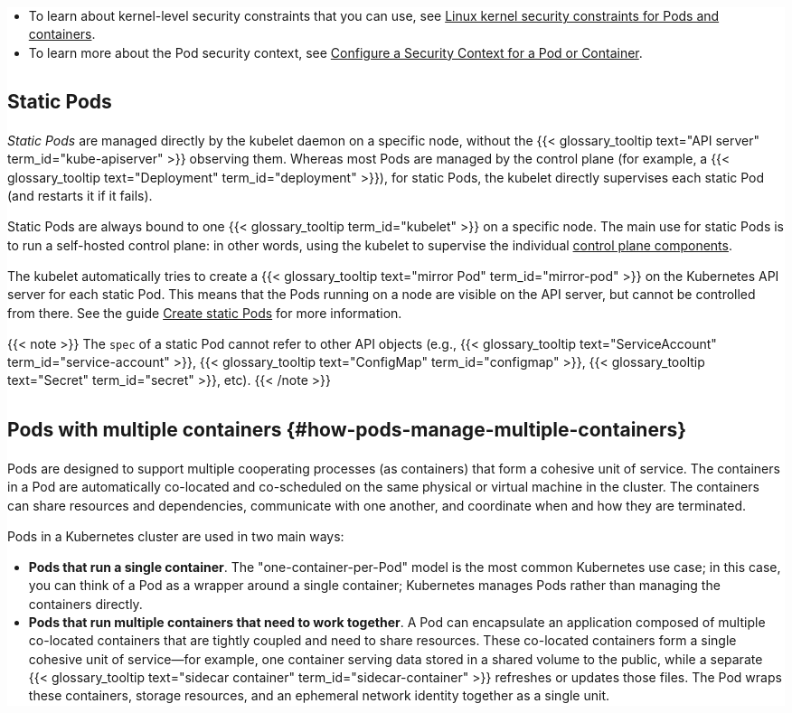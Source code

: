 * To learn about kernel-level security constraints that you can use,
  see [Linux kernel security constraints for Pods and containers](/docs/concepts/security/linux-kernel-security-constraints).
* To learn more about the Pod security context, see
  [Configure a Security Context for a Pod or Container](/docs/tasks/configure-pod-container/security-context/).

## Static Pods

_Static Pods_ are managed directly by the kubelet daemon on a specific node,
without the {{< glossary_tooltip text="API server" term_id="kube-apiserver" >}}
observing them.
Whereas most Pods are managed by the control plane (for example, a
{{< glossary_tooltip text="Deployment" term_id="deployment" >}}), for static
Pods, the kubelet directly supervises each static Pod (and restarts it if it fails).

Static Pods are always bound to one {{< glossary_tooltip term_id="kubelet" >}} on a specific node.
The main use for static Pods is to run a self-hosted control plane: in other words,
using the kubelet to supervise the individual [control plane components](/docs/concepts/architecture/#control-plane-components).

The kubelet automatically tries to create a {{< glossary_tooltip text="mirror Pod" term_id="mirror-pod" >}}
on the Kubernetes API server for each static Pod.
This means that the Pods running on a node are visible on the API server,
but cannot be controlled from there. See the guide [Create static Pods](/docs/tasks/configure-pod-container/static-pod)
for more information.

{{< note >}}
The `spec` of a static Pod cannot refer to other API objects
(e.g., {{< glossary_tooltip text="ServiceAccount" term_id="service-account" >}},
{{< glossary_tooltip text="ConfigMap" term_id="configmap" >}},
{{< glossary_tooltip text="Secret" term_id="secret" >}}, etc).
{{< /note >}}

## Pods with multiple containers {#how-pods-manage-multiple-containers}

Pods are designed to support multiple cooperating processes (as containers) that form
a cohesive unit of service. The containers in a Pod are automatically co-located and
co-scheduled on the same physical or virtual machine in the cluster. The containers
can share resources and dependencies, communicate with one another, and coordinate
when and how they are terminated.


Pods in a Kubernetes cluster are used in two main ways:

* **Pods that run a single container**. The "one-container-per-Pod" model is the
  most common Kubernetes use case; in this case, you can think of a Pod as a
  wrapper around a single container; Kubernetes manages Pods rather than managing
  the containers directly.
* **Pods that run multiple containers that need to work together**. A Pod can
  encapsulate an application composed of
  multiple co-located containers that are
  tightly coupled and need to share resources. These co-located containers
  form a single cohesive unit of service—for example, one container serving data
  stored in a shared volume to the public, while a separate
  {{< glossary_tooltip text="sidecar container" term_id="sidecar-container" >}}
  refreshes or updates those files.
  The Pod wraps these containers, storage resources, and an ephemeral network
  identity together as a single unit.
